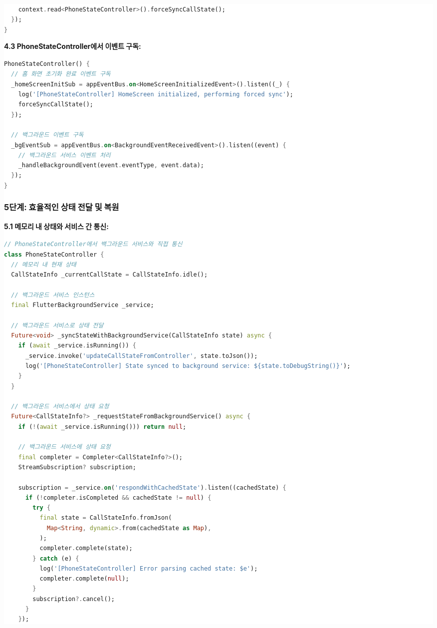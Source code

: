 ```dart
    context.read<PhoneStateController>().forceSyncCallState();
  });
}
```

**4.3 PhoneStateController에서 이벤트 구독:**
```dart
PhoneStateController() {
  // 홈 화면 초기화 완료 이벤트 구독
  _homeScreenInitSub = appEventBus.on<HomeScreenInitializedEvent>().listen((_) {
    log('[PhoneStateController] HomeScreen initialized, performing forced sync');
    forceSyncCallState();
  });
  
  // 백그라운드 이벤트 구독
  _bgEventSub = appEventBus.on<BackgroundEventReceivedEvent>().listen((event) {
    // 백그라운드 서비스 이벤트 처리
    _handleBackgroundEvent(event.eventType, event.data);
  });
}
```

### 5단계: 효율적인 상태 전달 및 복원

**5.1 메모리 내 상태와 서비스 간 통신:**
```dart
// PhoneStateController에서 백그라운드 서비스와 직접 통신
class PhoneStateController {
  // 메모리 내 현재 상태
  CallStateInfo _currentCallState = CallStateInfo.idle();
  
  // 백그라운드 서비스 인스턴스
  final FlutterBackgroundService _service;
  
  // 백그라운드 서비스로 상태 전달
  Future<void> _syncStateWithBackgroundService(CallStateInfo state) async {
    if (await _service.isRunning()) {
      _service.invoke('updateCallStateFromController', state.toJson());
      log('[PhoneStateController] State synced to background service: ${state.toDebugString()}');
    }
  }
  
  // 백그라운드 서비스에서 상태 요청
  Future<CallStateInfo?> _requestStateFromBackgroundService() async {
    if (!(await _service.isRunning())) return null;
    
    // 백그라운드 서비스에 상태 요청
    final completer = Completer<CallStateInfo?>();
    StreamSubscription? subscription;
    
    subscription = _service.on('respondWithCachedState').listen((cachedState) {
      if (!completer.isCompleted && cachedState != null) {
        try {
          final state = CallStateInfo.fromJson(
            Map<String, dynamic>.from(cachedState as Map),
          );
          completer.complete(state);
        } catch (e) {
          log('[PhoneStateController] Error parsing cached state: $e');
          completer.complete(null);
        }
        subscription?.cancel();
      }
    });
```